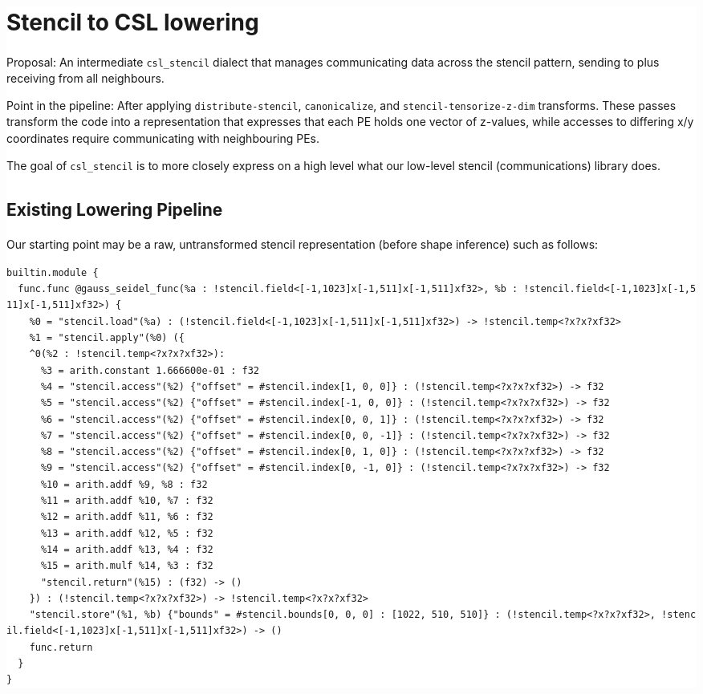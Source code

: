 # Stencil to CSL lowering

Proposal: An intermediate `csl_stencil` dialect that manages communicating data across
the stencil pattern, sending to plus receiving from all neighbours.

Point in the pipeline: After applying `distribute-stencil`, `canonicalize`, and `stencil-tensorize-z-dim` transforms.
These passes transform the code into a representation that expresses that each PE holds one
vector of z-values, while accesses to  differing x/y coordinates require communicating with
neighbouring PEs.

The goal of `csl_stencil` is to more closely express on a high level what our low-level stencil (communications)
library does.

## Existing Lowering Pipeline

Our starting point may be a raw, untransformed stencil representation (before shape inference) such as follows: 

```
builtin.module {
  func.func @gauss_seidel_func(%a : !stencil.field<[-1,1023]x[-1,511]x[-1,511]xf32>, %b : !stencil.field<[-1,1023]x[-1,511]x[-1,511]xf32>) {
    %0 = "stencil.load"(%a) : (!stencil.field<[-1,1023]x[-1,511]x[-1,511]xf32>) -> !stencil.temp<?x?x?xf32>
    %1 = "stencil.apply"(%0) ({
    ^0(%2 : !stencil.temp<?x?x?xf32>):
      %3 = arith.constant 1.666600e-01 : f32
      %4 = "stencil.access"(%2) {"offset" = #stencil.index[1, 0, 0]} : (!stencil.temp<?x?x?xf32>) -> f32
      %5 = "stencil.access"(%2) {"offset" = #stencil.index[-1, 0, 0]} : (!stencil.temp<?x?x?xf32>) -> f32
      %6 = "stencil.access"(%2) {"offset" = #stencil.index[0, 0, 1]} : (!stencil.temp<?x?x?xf32>) -> f32
      %7 = "stencil.access"(%2) {"offset" = #stencil.index[0, 0, -1]} : (!stencil.temp<?x?x?xf32>) -> f32
      %8 = "stencil.access"(%2) {"offset" = #stencil.index[0, 1, 0]} : (!stencil.temp<?x?x?xf32>) -> f32
      %9 = "stencil.access"(%2) {"offset" = #stencil.index[0, -1, 0]} : (!stencil.temp<?x?x?xf32>) -> f32
      %10 = arith.addf %9, %8 : f32
      %11 = arith.addf %10, %7 : f32
      %12 = arith.addf %11, %6 : f32
      %13 = arith.addf %12, %5 : f32
      %14 = arith.addf %13, %4 : f32
      %15 = arith.mulf %14, %3 : f32
      "stencil.return"(%15) : (f32) -> ()
    }) : (!stencil.temp<?x?x?xf32>) -> !stencil.temp<?x?x?xf32>
    "stencil.store"(%1, %b) {"bounds" = #stencil.bounds[0, 0, 0] : [1022, 510, 510]} : (!stencil.temp<?x?x?xf32>, !stencil.field<[-1,1023]x[-1,511]x[-1,511]xf32>) -> ()
    func.return
  }
}
```
